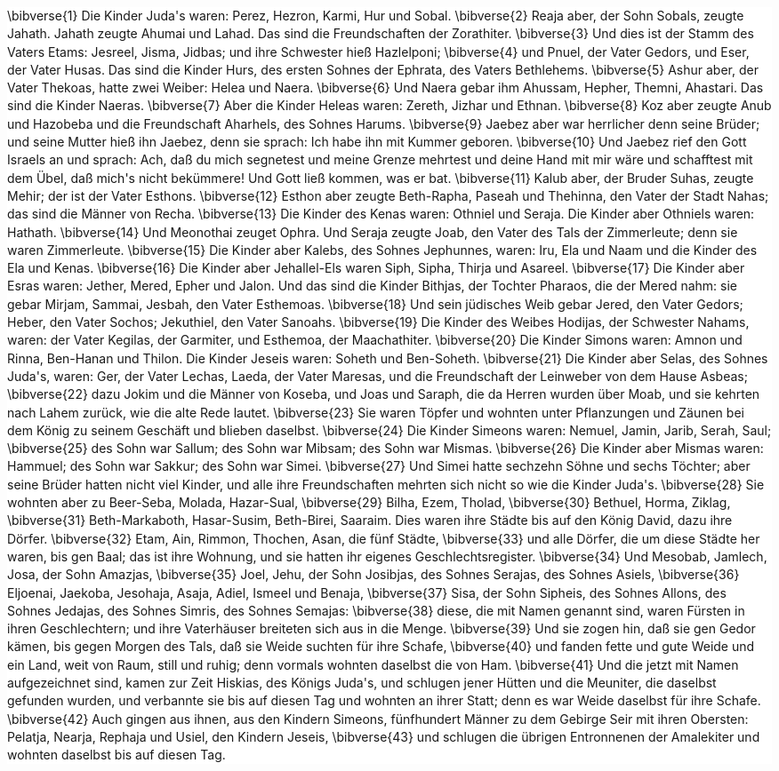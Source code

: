 \bibverse{1} Die Kinder Juda's waren: Perez, Hezron, Karmi, Hur und Sobal. \bibverse{2} Reaja aber, der Sohn Sobals, zeugte Jahath. Jahath zeugte Ahumai und Lahad. Das sind die Freundschaften der Zorathiter. \bibverse{3} Und dies ist der Stamm des Vaters Etams: Jesreel, Jisma, Jidbas; und ihre Schwester hieß Hazlelponi; \bibverse{4} und Pnuel, der Vater Gedors, und Eser, der Vater Husas. Das sind die Kinder Hurs, des ersten Sohnes der Ephrata, des Vaters Bethlehems. \bibverse{5} Ashur aber, der Vater Thekoas, hatte zwei Weiber: Helea und Naera. \bibverse{6} Und Naera gebar ihm Ahussam, Hepher, Themni, Ahastari. Das sind die Kinder Naeras. \bibverse{7} Aber die Kinder Heleas waren: Zereth, Jizhar und Ethnan. \bibverse{8} Koz aber zeugte Anub und Hazobeba und die Freundschaft Aharhels, des Sohnes Harums. \bibverse{9} Jaebez aber war herrlicher denn seine Brüder; und seine Mutter hieß ihn Jaebez, denn sie sprach: Ich habe ihn mit Kummer geboren. \bibverse{10} Und Jaebez rief den Gott Israels an und sprach: Ach, daß du mich segnetest und meine Grenze mehrtest und deine Hand mit mir wäre und schafftest mit dem Übel, daß mich's nicht bekümmere! Und Gott ließ kommen, was er bat. \bibverse{11} Kalub aber, der Bruder Suhas, zeugte Mehir; der ist der Vater Esthons. \bibverse{12} Esthon aber zeugte Beth-Rapha, Paseah und Thehinna, den Vater der Stadt Nahas; das sind die Männer von Recha. \bibverse{13} Die Kinder des Kenas waren: Othniel und Seraja. Die Kinder aber Othniels waren: Hathath. \bibverse{14} Und Meonothai zeuget Ophra. Und Seraja zeugte Joab, den Vater des Tals der Zimmerleute; denn sie waren Zimmerleute. \bibverse{15} Die Kinder aber Kalebs, des Sohnes Jephunnes, waren: Iru, Ela und Naam und die Kinder des Ela und Kenas. \bibverse{16} Die Kinder aber Jehallel-Els waren Siph, Sipha, Thirja und Asareel. \bibverse{17} Die Kinder aber Esras waren: Jether, Mered, Epher und Jalon. Und das sind die Kinder Bithjas, der Tochter Pharaos, die der Mered nahm: sie gebar Mirjam, Sammai, Jesbah, den Vater Esthemoas. \bibverse{18} Und sein jüdisches Weib gebar Jered, den Vater Gedors; Heber, den Vater Sochos; Jekuthiel, den Vater Sanoahs. \bibverse{19} Die Kinder des Weibes Hodijas, der Schwester Nahams, waren: der Vater Kegilas, der Garmiter, und Esthemoa, der Maachathiter. \bibverse{20} Die Kinder Simons waren: Amnon und Rinna, Ben-Hanan und Thilon. Die Kinder Jeseis waren: Soheth und Ben-Soheth. \bibverse{21} Die Kinder aber Selas, des Sohnes Juda's, waren: Ger, der Vater Lechas, Laeda, der Vater Maresas, und die Freundschaft der Leinweber von dem Hause Asbeas; \bibverse{22} dazu Jokim und die Männer von Koseba, und Joas und Saraph, die da Herren wurden über Moab, und sie kehrten nach Lahem zurück, wie die alte Rede lautet. \bibverse{23} Sie waren Töpfer und wohnten unter Pflanzungen und Zäunen bei dem König zu seinem Geschäft und blieben daselbst. \bibverse{24} Die Kinder Simeons waren: Nemuel, Jamin, Jarib, Serah, Saul; \bibverse{25} des Sohn war Sallum; des Sohn war Mibsam; des Sohn war Mismas. \bibverse{26} Die Kinder aber Mismas waren: Hammuel; des Sohn war Sakkur; des Sohn war Simei. \bibverse{27} Und Simei hatte sechzehn Söhne und sechs Töchter; aber seine Brüder hatten nicht viel Kinder, und alle ihre Freundschaften mehrten sich nicht so wie die Kinder Juda's. \bibverse{28} Sie wohnten aber zu Beer-Seba, Molada, Hazar-Sual, \bibverse{29} Bilha, Ezem, Tholad, \bibverse{30} Bethuel, Horma, Ziklag, \bibverse{31} Beth-Markaboth, Hasar-Susim, Beth-Birei, Saaraim. Dies waren ihre Städte bis auf den König David, dazu ihre Dörfer. \bibverse{32} Etam, Ain, Rimmon, Thochen, Asan, die fünf Städte, \bibverse{33} und alle Dörfer, die um diese Städte her waren, bis gen Baal; das ist ihre Wohnung, und sie hatten ihr eigenes Geschlechtsregister. \bibverse{34} Und Mesobab, Jamlech, Josa, der Sohn Amazjas, \bibverse{35} Joel, Jehu, der Sohn Josibjas, des Sohnes Serajas, des Sohnes Asiels, \bibverse{36} Eljoenai, Jaekoba, Jesohaja, Asaja, Adiel, Ismeel und Benaja, \bibverse{37} Sisa, der Sohn Sipheis, des Sohnes Allons, des Sohnes Jedajas, des Sohnes Simris, des Sohnes Semajas: \bibverse{38} diese, die mit Namen genannt sind, waren Fürsten in ihren Geschlechtern; und ihre Vaterhäuser breiteten sich aus in die Menge. \bibverse{39} Und sie zogen hin, daß sie gen Gedor kämen, bis gegen Morgen des Tals, daß sie Weide suchten für ihre Schafe, \bibverse{40} und fanden fette und gute Weide und ein Land, weit von Raum, still und ruhig; denn vormals wohnten daselbst die von Ham. \bibverse{41} Und die jetzt mit Namen aufgezeichnet sind, kamen zur Zeit Hiskias, des Königs Juda's, und schlugen jener Hütten und die Meuniter, die daselbst gefunden wurden, und verbannte sie bis auf diesen Tag und wohnten an ihrer Statt; denn es war Weide daselbst für ihre Schafe. \bibverse{42} Auch gingen aus ihnen, aus den Kindern Simeons, fünfhundert Männer zu dem Gebirge Seir mit ihren Obersten: Pelatja, Nearja, Rephaja und Usiel, den Kindern Jeseis, \bibverse{43} und schlugen die übrigen Entronnenen der Amalekiter und wohnten daselbst bis auf diesen Tag. 
